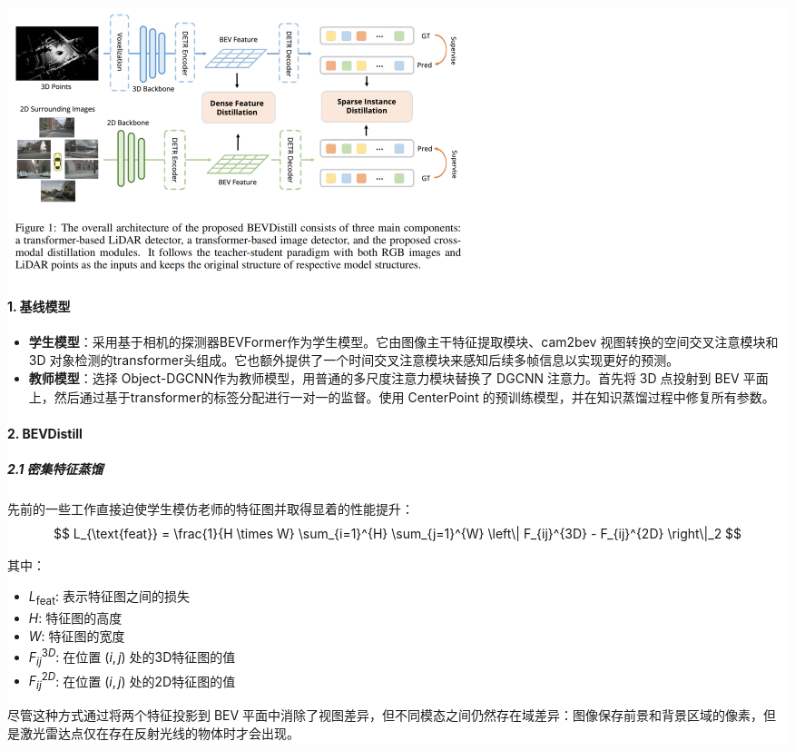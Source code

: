 <img src="./BEVDistill/image-20240624111847883.png" alt="BEVDistill框架" style="zoom:50%;" />

#### 1. 基线模型

- **学生模型**：采用基于相机的探测器BEVFormer作为学生模型。它由图像主干特征提取模块、cam2bev 视图转换的空间交叉注意模块和 3D 对象检测的transformer头组成。它也额外提供了一个时间交叉注意模块来感知后续多帧信息以实现更好的预测。
- **教师模型**：选择 Object-DGCNN作为教师模型，用普通的多尺度注意力模块替换了 DGCNN 注意力。首先将 3D 点投射到 BEV 平面上，然后通过基于transformer的标签分配进行一对一的监督。使用 CenterPoint 的预训练模型，并在知识蒸馏过程中修复所有参数。

#### 2. BEVDistill

##### 2.1 密集特征蒸馏

先前的一些工作直接迫使学生模仿老师的特征图并取得显着的性能提升：
$$
L_{\text{feat}} = \frac{1}{H \times W} \sum_{i=1}^{H} \sum_{j=1}^{W} \left\| F_{ij}^{3D} - F_{ij}^{2D} \right\|_2
$$

其中：

- $L_{\text{feat}}$: 表示特征图之间的损失
- $H$: 特征图的高度
- $W$: 特征图的宽度
- $F_{ij}^{3D}$: 在位置 $(i, j)$ 处的3D特征图的值
- $F_{ij}^{2D}$: 在位置 $(i, j)$ 处的2D特征图的值

尽管这种方式通过将两个特征投影到 BEV 平面中消除了视图差异，但不同模态之间仍然存在域差异：图像保存前景和背景区域的像素，但是激光雷达点仅在存在反射光线的物体时才会出现。
